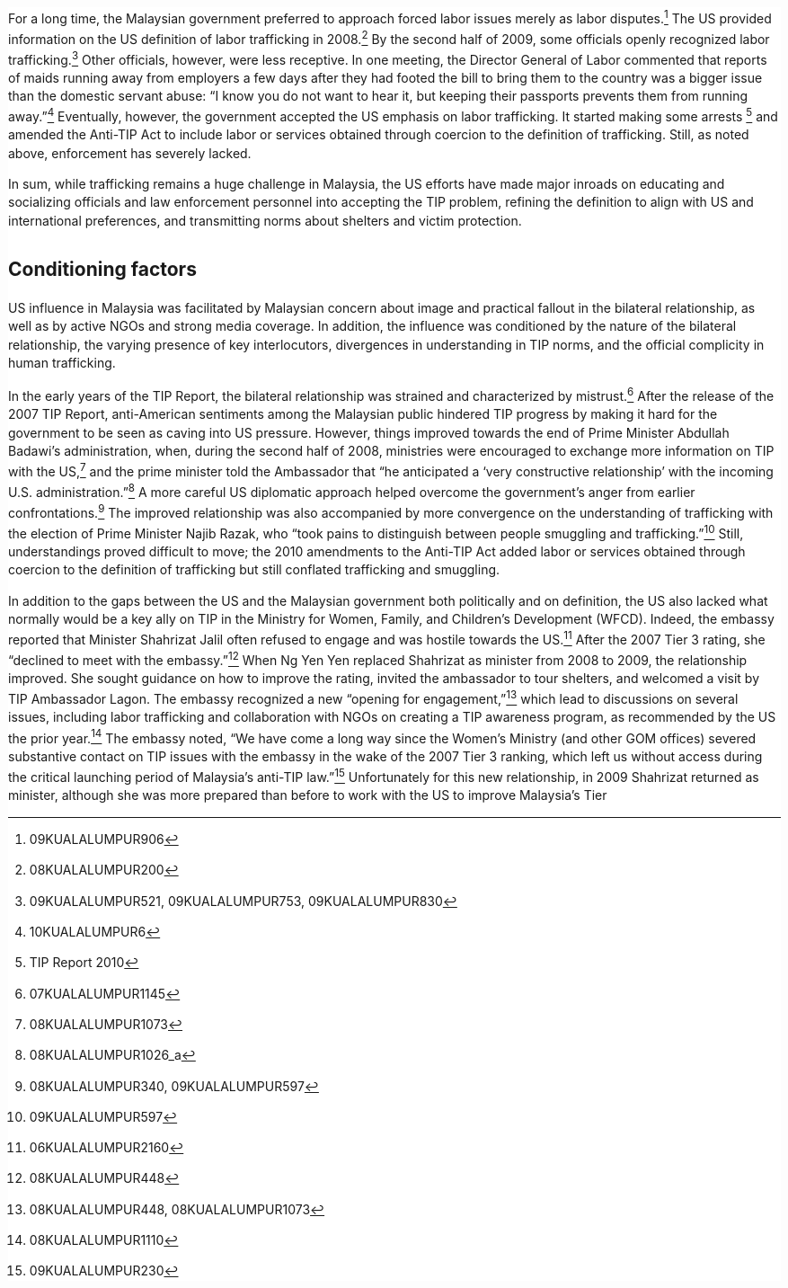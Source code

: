 For a long time, the Malaysian government preferred to approach forced labor
issues merely as labor disputes.[^373] The US provided information on the US
definition of labor trafficking in 2008.[^374] By the second half of 2009, some
officials openly recognized labor trafficking.[^375] Other officials, however,
were less receptive. In one meeting, the Director General of Labor commented
that reports of maids running away from employers a few days after they had
footed the bill to bring them to the country was a bigger issue than the
domestic servant abuse: “I know you do not want to hear it, but keeping their
passports prevents them from running away.”[^376] Eventually, however, the
government accepted the US emphasis on labor trafficking. It started making
some arrests [^377] and amended the Anti-TIP Act to include labor or services
obtained through coercion to the definition of trafficking. Still, as noted
above, enforcement has severely lacked.

In sum, while trafficking remains a huge challenge in Malaysia, the US efforts
have made major inroads on educating and socializing officials and law
enforcement personnel into accepting the TIP problem, refining the definition
to align with US and international preferences, and transmitting norms about
shelters and victim protection.

## Conditioning factors

US influence in Malaysia was facilitated by Malaysian concern about image and
practical fallout in the bilateral relationship, as well as by active NGOs and
strong media coverage. In addition, the influence was conditioned by the nature
of the bilateral relationship, the varying presence of key interlocutors,
divergences in understanding in TIP norms, and the official complicity in human
trafficking.

In the early years of the TIP Report, the bilateral relationship was strained
and characterized by mistrust.[^378] After the release of the 2007 TIP Report,
anti-American sentiments among the Malaysian public hindered TIP progress by
making it hard for the government to be seen as caving into US pressure.
However, things improved towards the end of Prime Minister Abdullah Badawi’s
administration, when, during the second half of 2008, ministries were
encouraged to exchange more information on TIP with the US,[^379] and the prime
minister told the Ambassador that “he anticipated a ‘very constructive
relationship’ with the incoming U.S. administration.”[^380] A more careful US
diplomatic approach helped overcome the government’s anger from earlier
confrontations.[^381] The improved relationship was also accompanied by more
convergence on the understanding of trafficking with the election of Prime
Minister Najib Razak, who “took pains to distinguish between people smuggling
and trafficking.”[^382] Still, understandings proved difficult to move; the
2010 amendments to the Anti-TIP Act added labor or services obtained through
coercion to the definition of trafficking but still conflated trafficking and
smuggling.

In addition to the gaps between the US and the Malaysian government both
politically and on definition, the US also lacked what normally would be a key
ally on TIP in the Ministry for Women, Family, and Children’s Development
(WFCD). Indeed, the embassy reported that Minister Shahrizat Jalil often
refused to engage and was hostile towards the US.[^383] After the 2007 Tier 3
rating, she “declined to meet with the embassy.”[^384] When Ng Yen Yen replaced
Shahrizat as minister from 2008 to 2009, the relationship improved. She sought
guidance on how to improve the rating, invited the ambassador to tour shelters,
and welcomed a visit by TIP Ambassador Lagon. The embassy recognized a new
“opening for engagement,”[^385] which lead to discussions on several issues,
including labor trafficking and collaboration with NGOs on creating a TIP
awareness program, as recommended by the US the prior year.[^386] The embassy
noted, “We have come a long way since the Women’s Ministry (and other GOM
offices) severed substantive contact on TIP issues with the embassy in the wake
of the 2007 Tier 3 ranking, which left us without access during the critical
launching period of Malaysia’s anti-TIP law.”[^387] Unfortunately for this new
relationship, in 2009 Shahrizat returned as minister, although she was more
prepared than before to work with the US to improve Malaysia’s Tier

[^297]: 09KUALALUMPUR775
[^298]: 09KUALALUMPUR152, 09KUALALUMPUR521
[^299]: 09KUALALUMPUR491, 09KUALALUMPUR632
[^300]: 09KUALALUMPUR491
[^301]: 09KUALALUMPUR632
[^302]: Kate Hodal, “US Penalises Malaysia for Shameful Human
[^303]: 09KUALALUMPUR906. Coorlim, Loof. “Human Trafficking: U.S.
[^304]: 7/15/2009: 09KUALALUMPUR583
[^305]: 7/17/2009: 09KUALALUMPUR596
[^306]: 1/27/2010: 10KUALALUMPUR58
[^307]: 08KUALALUMPUR481, 08KUALALUMPUR955, 09KUALALUMPUR521,
[^308]: 08KUALALUMPUR880
[^309]: 07KUALALUMPUR1145
[^310]: 07KUALALUMPUR1145
[^311]: 07KUALALUMPUR1375
[^312]: 09KUALALUMPUR596
[^313]: 09KUALALUMPUR652
[^314]: 09KUALALUMPUR775
[^315]: 09KUALALUMPUR775
[^316]: 09KUALALUMPUR491
[^317]: 09KUALALUMPUR888
[^318]: 09KUALALUMPUR583
[^319]: TIP Report 2004
[^320]: 06KUALALUMPUR1661
[^321]: 06KUALALUMPUR2160
[^322]: 06KUALALUMPUR2160
[^323]: 06KUALALUMPUR2160\_a
[^324]: 07KUALALUMPUR753
[^325]: 07KUALALUMPUR834
[^326]: 07KUALALUMPUR753\_a
[^327]: 07KUALALUMPUR1290
[^328]: 09KUALALUMPUR583\_a
[^329]: 07KUALALUMPUR1145
[^330]: 07KUALALUMPUR1236
[^331]: 07KUALALUMPUR1290
[^332]: 07KUALALUMPUR1568
[^333]: 07KUALALUMPUR1557, 08KUALALUMPUR97
[^334]: 08KUALALUMPUR940
[^335]: TIP Report 2009
[^336]: 08KUALALUMPUR495
[^337]: 08KUALALUMPUR799
[^338]: 08KUALALUMPUR934, 08KUALALUMPUR955
[^339]: 08KUALALUMPUR1017
[^340]: 09KUALALUMPUR79, 09KUALALUMPUR140, 09KUALALUMPUR245,
[^341]: 09KUALALUMPUR934
[^342]: TIP Report 2009
[^343]: 09KUALALUMPUR583\_a
[^344]: 09KUALALUMPUR600
[^345]: 09KUALALUMPUR609
[^346]: 09KUALALUMPUR704
[^347]: 09KUALALUMPUR775
[^348]: 09KUALALUMPUR846
[^349]: 09KUALALUMPUR152
[^350]: 09KUALALUMPUR863, 09KUALALUMPUR1025
[^351]: 10KUALALUMPUR58
[^352]: TIP Report 2010
[^353]: 10KUALALUMPUR94
[^354]: TIP Report 2010
[^355]: 07KUALALUMPUR1568
[^356]: 09KUALALUMPUR596
[^357]: 06KUALALUMPUR372
[^358]: 06KUALALUMPUR2035
[^359]: TIP Report 2008, 08KUALALUMPUR1017
[^360]: 08KUALALUMPUR1110, 09KUALALUMPUR609, 10KUALALUMPUR58
[^361]: TIP Report 2010, 2011, 2012
[^362]: 09KUALALUMPUR1025
[^363]: 06KUALALUMPUR372, 09KUALALUMPUR704, 09KUALALUMPUR832
[^364]: 09KUALALUMPUR775, 09KUALALUMPUR652, 08KUALALUMPUR1073
[^365]: 09KUALALUMPUR835, 09KUALALUMPUR934
[^366]: 09KUALALUMPUR906
[^367]: 06KUALALUMPUR1948
[^368]: 06KUALALUMPUR2160
[^369]: 09KUALALUMPUR521, 09KUALALUMPUR618
[^370]: 06KUALALUMPUR2297
[^371]: 07KUALALUMPUR653
[^372]: 09KUALALUMPUR934
[^373]: 09KUALALUMPUR906
[^374]: 08KUALALUMPUR200
[^375]: 09KUALALUMPUR521, 09KUALALUMPUR753, 09KUALALUMPUR830
[^376]: 10KUALALUMPUR6
[^377]: TIP Report 2010
[^378]: 07KUALALUMPUR1145
[^379]: 08KUALALUMPUR1073
[^380]: 08KUALALUMPUR1026\_a
[^381]: 08KUALALUMPUR340, 09KUALALUMPUR597
[^382]: 09KUALALUMPUR597
[^383]: 06KUALALUMPUR2160
[^384]: 08KUALALUMPUR448
[^385]: 08KUALALUMPUR448, 08KUALALUMPUR1073
[^386]: 08KUALALUMPUR1110
[^387]: 09KUALALUMPUR230
[^388]: 09KUALALUMPUR981
